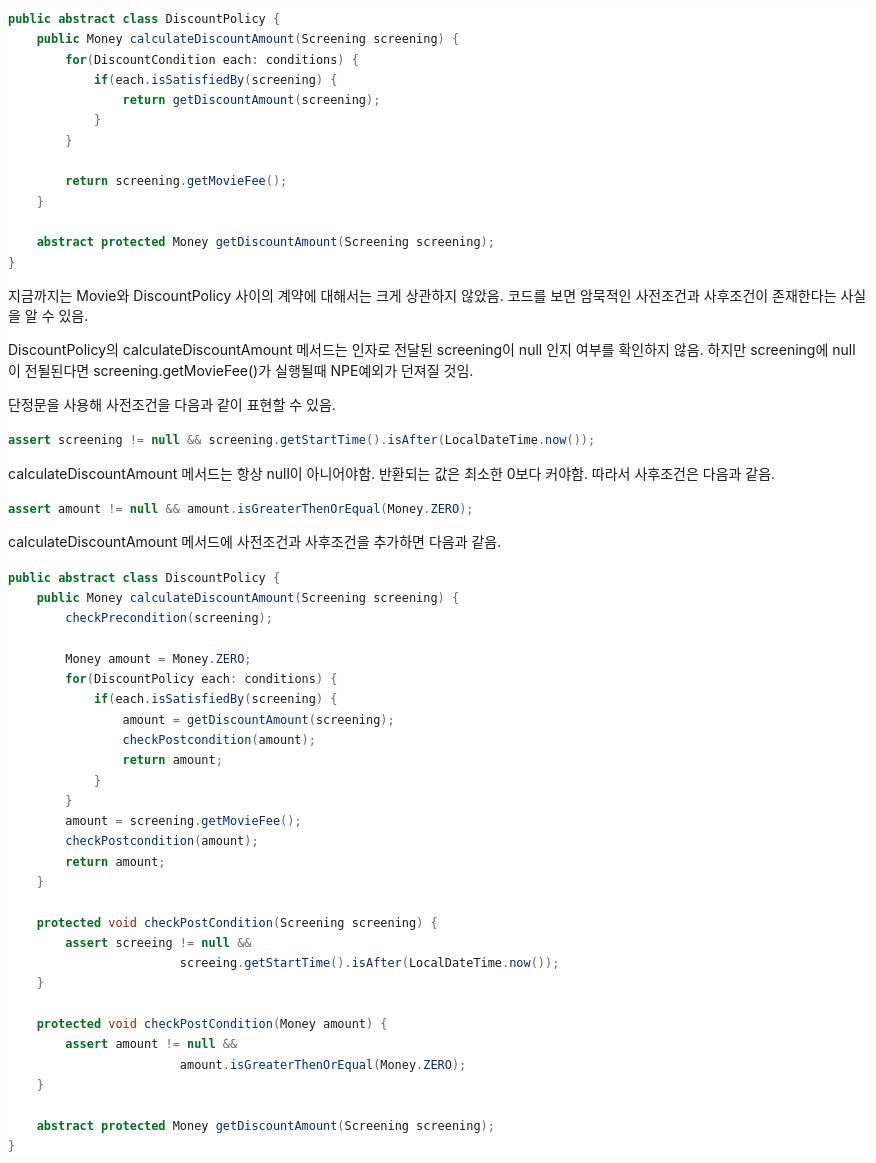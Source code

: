 ```java
public abstract class DiscountPolicy {
	public Money calculateDiscountAmount(Screening screening) {
		for(DiscountCondition each: conditions) {
			if(each.isSatisfiedBy(screening) {
				return getDiscountAmount(screening);
			}
		}
		
		return screening.getMovieFee();
	}

	abstract protected Money getDiscountAmount(Screening screening);
}
```

지금까지는 Movie와 DiscountPolicy 사이의 계약에 대해서는 크게 상관하지 않았음. 코드를 보면 암묵적인 사전조건과 사후조건이 존재한다는 사실을 알 수 있음.

DiscountPolicy의 calculateDiscountAmount 메서드는 인자로 전달된 screening이 null 인지 여부를 확인하지 않음. 하지만 screening에 null이 전될된다면 screening.getMovieFee()가 실행될때 NPE예외가 던져질 것임.

단정문을 사용해 사전조건을 다음과 같이 표현할 수 있음.

```java
assert screening != null && screening.getStartTime().isAfter(LocalDateTime.now());
```

calculateDiscountAmount 메서드는 항상 null이 아니어야함. 반환되는 값은 최소한 0보다 커야함.
따라서 사후조건은 다음과 같음.

```java
assert amount != null && amount.isGreaterThenOrEqual(Money.ZERO);
```

calculateDiscountAmount 메서드에 사전조건과 사후조건을 추가하면 다음과 같음.

```java
public abstract class DiscountPolicy {
	public Money calculateDiscountAmount(Screening screening) {
		checkPrecondition(screening);

		Money amount = Money.ZERO;
		for(DiscountPolicy each: conditions) {
			if(each.isSatisfiedBy(screening) {
				amount = getDiscountAmount(screening);
				checkPostcondition(amount);
				return amount;
			}
		}
		amount = screening.getMovieFee();
		checkPostcondition(amount);
		return amount;
	}
	
	protected void checkPostCondition(Screening screening) {
		assert screeing != null && 
						screeing.getStartTime().isAfter(LocalDateTime.now());
	}

	protected void checkPostCondition(Money amount) {
		assert amount != null &&
						amount.isGreaterThenOrEqual(Money.ZERO);
	}

	abstract protected Money getDiscountAmount(Screening screening);
}
```
